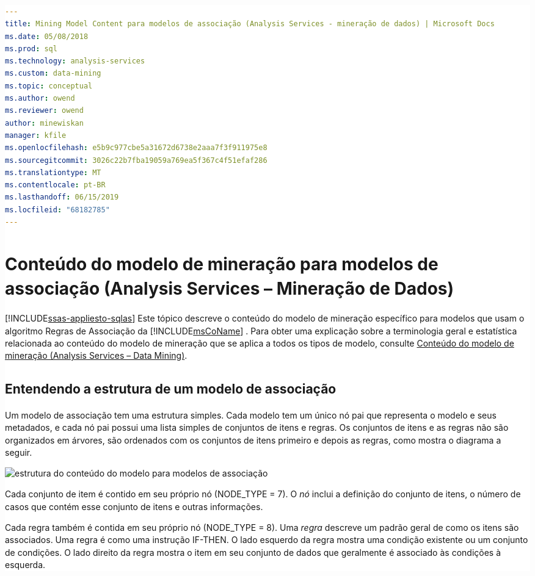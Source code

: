 ```yaml
---
title: Mining Model Content para modelos de associação (Analysis Services - mineração de dados) | Microsoft Docs
ms.date: 05/08/2018
ms.prod: sql
ms.technology: analysis-services
ms.custom: data-mining
ms.topic: conceptual
ms.author: owend
ms.reviewer: owend
author: minewiskan
manager: kfile
ms.openlocfilehash: e5b9c977cbe5a31672d6738e2aaa7f3f911975e8
ms.sourcegitcommit: 3026c22b7fba19059a769ea5f367c4f51efaf286
ms.translationtype: MT
ms.contentlocale: pt-BR
ms.lasthandoff: 06/15/2019
ms.locfileid: "68182785"
---
```

# <a name="mining-model-content-for-association-models-analysis-services---data-mining"></a>Conteúdo do modelo de mineração para modelos de associação (Analysis Services – Mineração de Dados)
[!INCLUDE[ssas-appliesto-sqlas](../../includes/ssas-appliesto-sqlas.md)]
  Este tópico descreve o conteúdo do modelo de mineração específico para modelos que usam o algoritmo Regras de Associação da [!INCLUDE[msCoName](../../includes/msconame-md.md)] . Para obter uma explicação sobre a terminologia geral e estatística relacionada ao conteúdo do modelo de mineração que se aplica a todos os tipos de modelo, consulte [Conteúdo do modelo de mineração &#40;Analysis Services – Data Mining&#41;](../../analysis-services/data-mining/mining-model-content-analysis-services-data-mining.md).  
  
## <a name="understanding-the-structure-of-an-association-model"></a>Entendendo a estrutura de um modelo de associação  
 Um modelo de associação tem uma estrutura simples. Cada modelo tem um único nó pai que representa o modelo e seus metadados, e cada nó pai possui uma lista simples de conjuntos de itens e regras. Os conjuntos de itens e as regras não são organizados em árvores, são ordenados com os conjuntos de itens primeiro e depois as regras, como mostra o diagrama a seguir.  
  
 ![estrutura do conteúdo do modelo para modelos de associação](../../analysis-services/data-mining/media/modelcontentstructure-assoc.gif "estrutura do conteúdo do modelo para modelos de associação")  
  
 Cada conjunto de item é contido em seu próprio nó (NODE_TYPE = 7). O *nó* inclui a definição do conjunto de itens, o número de casos que contém esse conjunto de itens e outras informações.  
  
 Cada regra também é contida em seu próprio nó (NODE_TYPE = 8). Uma *regra* descreve um padrão geral de como os itens são associados. Uma regra é como uma instrução IF-THEN. O lado esquerdo da regra mostra uma condição existente ou um conjunto de condições. O lado direito da regra mostra o item em seu conjunto de dados que geralmente é associado às condições à esquerda.  
  